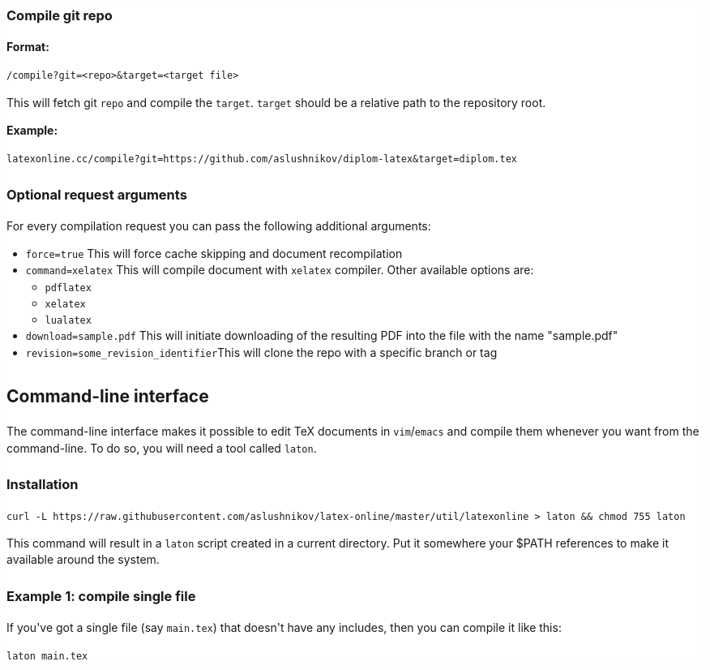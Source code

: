 ### Compile git repo

**Format:**

```
/compile?git=<repo>&target=<target file>
```

This will fetch git `repo` and compile the `target`. `target` should be a relative path to the repository root.

**Example:**

```
latexonline.cc/compile?git=https://github.com/aslushnikov/diplom-latex&target=diplom.tex
```

### Optional request arguments

For every compilation request you can pass the following additional arguments:

- `force=true` This will force cache skipping and document recompilation
- `command=xelatex` This will compile document with `xelatex` compiler. Other available options are:
    - `pdflatex`
    - `xelatex`
    - `lualatex`
- `download=sample.pdf` This will initiate downloading of the resulting PDF
    into the file with the name "sample.pdf"
- `revision=some_revision_identifier`This will clone the repo with a specific branch or tag

## Command-line interface

The command-line interface makes it possible to edit TeX documents in
`vim`/`emacs` and compile them whenever you want from the command-line. To do so, you will
need a tool called `laton`.

### Installation


```
curl -L https://raw.githubusercontent.com/aslushnikov/latex-online/master/util/latexonline > laton && chmod 755 laton
```

This command will result in a `laton` script created in a current directory. Put it somewhere
your $PATH references to make it available around the system.

### Example 1: compile single file

If you've got a single file (say `main.tex`) that doesn't have any includes,
then you can compile it like this:

```
laton main.tex
```
